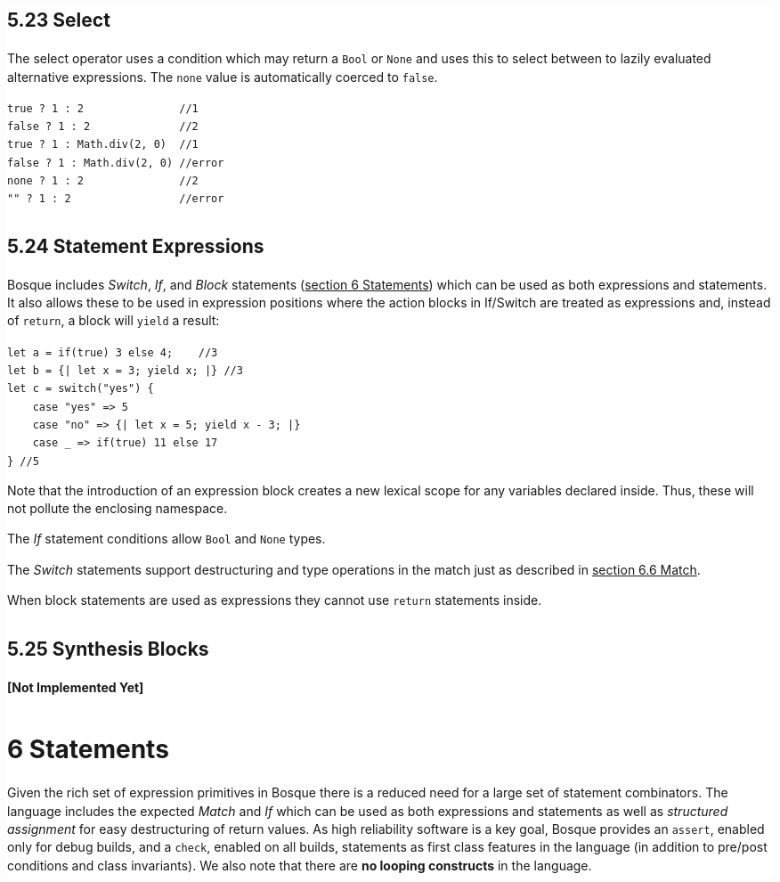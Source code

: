 ## <a name="5.23-Select"></a>5.23 Select

The select operator uses a condition which may return a `Bool` or `None` and uses this to select between to lazily evaluated alternative expressions. The `none` value is automatically coerced to `false`.

```none
true ? 1 : 2               //1
false ? 1 : 2              //2
true ? 1 : Math.div(2, 0)  //1
false ? 1 : Math.div(2, 0) //error
none ? 1 : 2               //2
"" ? 1 : 2                 //error
```

## <a name="5.24-Statement-Expressions"></a>5.24 Statement Expressions

Bosque includes _Switch_, _If_, and _Block_ statements ([section 6 Statements](#6-Statements)) which can be used as both expressions and statements. It also allows these to be used in expression positions where the action blocks in If/Switch are treated as expressions and, instead of `return`, a block will `yield` a result:

```none
let a = if(true) 3 else 4;    //3
let b = {| let x = 3; yield x; |} //3
let c = switch("yes") {
    case "yes" => 5
    case "no" => {| let x = 5; yield x - 3; |}
    case _ => if(true) 11 else 17
} //5
```

Note that the introduction of an expression block creates a new lexical scope for any variables declared inside. Thus, these will not pollute the enclosing namespace.

The _If_ statement conditions allow `Bool` and `None` types.

The _Switch_ statements support destructuring and type operations in the match just as described in [section 6.6 Match](#6.8-Switch).

When block statements are used as expressions they cannot use `return` statements inside.

## <a name="5.25-Synthesis-Blocks"></a>5.25 Synthesis Blocks

**[Not Implemented Yet]**

# <a name="6-Statements"></a>6 Statements

Given the rich set of expression primitives in Bosque there is a reduced need for a large set of statement combinators. The language includes the expected _Match_ and _If_ which can be used as both expressions and statements as well as _structured assignment_ for easy destructuring of return values. As high reliability software is a key goal, Bosque provides an `assert`, enabled only for debug builds, and a `check`, enabled on all builds, statements as first class features in the language (in addition to pre/post conditions and class invariants). We also note that there are **no looping constructs** in the language.
